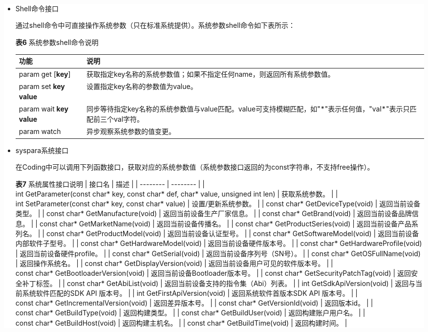   - Shell命令接口

    通过shell命令中可直接操作系统参数（只在标准系统提供）。系统参数shell命令如下表所示：

    **表6** 系统参数shell命令说明

    | 功能 | 说明 |
    | -------- | -------- |
    | param get [**key**] | 获取指定key名称的系统参数值；如果不指定任何name，则返回所有系统参数值。 |
    | param set **key value** | 设置指定key名称的参数值为value。 |
    | param wait **key** **value** | 同步等待指定key名称的系统参数值与value匹配。value可支持模糊匹配，如"*"表示任何值，"val\*"表示只匹配前三个val字符。 |
    | param watch | 异步观察系统参数的值变更。|

  - syspara系统接口

    在Coding中可以调用下列函数接口，获取对应的系统参数值（系统参数接口返回的为const字符串，不支持free操作）。

    **表7** 系统属性接口说明
    | 接口名 | 描述 |
    | -------- | -------- |
    | int&nbsp;GetParameter(const&nbsp;char\*&nbsp;key,&nbsp;const&nbsp;char\*&nbsp;def,&nbsp;char\*&nbsp;value,&nbsp;unsigned&nbsp;int&nbsp;len) | 获取系统参数。 |
    | int&nbsp;SetParameter(const&nbsp;char\*&nbsp;key,&nbsp;const&nbsp;char\*&nbsp;value) | 设置/更新系统参数。 |
    | const&nbsp;char\*&nbsp;GetDeviceType(void) | 返回当前设备类型。 |
    | const&nbsp;char\*&nbsp;GetManufacture(void) | 返回当前设备生产厂家信息。 |
    | const&nbsp;char\*&nbsp;GetBrand(void) | 返回当前设备品牌信息。 |
    | const&nbsp;char\*&nbsp;GetMarketName(void) | 返回当前设备传播名。 |
    | const&nbsp;char\*&nbsp;GetProductSeries(void) | 返回当前设备产品系列名。 |
    | const&nbsp;char\*&nbsp;GetProductModel(void) | 返回当前设备认证型号。 |
    | const&nbsp;char\*&nbsp;GetSoftwareModel(void) | 返回当前设备内部软件子型号。 |
    | const&nbsp;char\*&nbsp;GetHardwareModel(void) | 返回当前设备硬件版本号。 |
    | const&nbsp;char\*&nbsp;GetHardwareProfile(void) | 返回当前设备硬件profile。 |
    | const&nbsp;char\*&nbsp;GetSerial(void) | 返回当前设备序列号（SN号）。 |
    | const&nbsp;char\*&nbsp;GetOSFullName(void) | 返回操作系统名。 |
    | const&nbsp;char\*&nbsp;GetDisplayVersion(void) | 返回当前设备用户可见的软件版本号。 |
    | const&nbsp;char\*&nbsp;GetBootloaderVersion(void) | 返回当前设备Bootloader版本号。 |
    | const&nbsp;char\*&nbsp;GetSecurityPatchTag(void) | 返回安全补丁标签。 |
    | const&nbsp;char\*&nbsp;GetAbiList(void) | 返回当前设备支持的指令集（Abi）列表。 |
    | int&nbsp;GetSdkApiVersion(void) | 返回与当前系统软件匹配的SDK&nbsp;API&nbsp;版本号。 |
    | int&nbsp;GetFirstApiVersion(void) | 返回系统软件首版本SDK&nbsp;API&nbsp;版本号。 |
    | const&nbsp;char\*&nbsp;GetIncrementalVersion(void) | 返回差异版本号。 |
    | const&nbsp;char\*&nbsp;GetVersionId(void) | 返回版本id。 |
    | const&nbsp;char\*&nbsp;GetBuildType(void) | 返回构建类型。 |
    | const&nbsp;char\*&nbsp;GetBuildUser(void) | 返回构建账户用户名。 |
    | const&nbsp;char\*&nbsp;GetBuildHost(void) | 返回构建主机名。 |
    | const&nbsp;char\*&nbsp;GetBuildTime(void) | 返回构建时间。 |